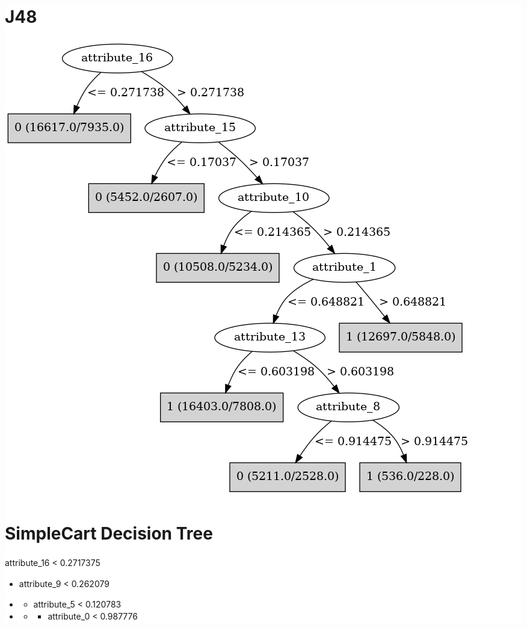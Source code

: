 # J48

![](last_J48_graph.png)

# SimpleCart Decision Tree

attribute_16 < 0.2717375

* attribute_9 < 0.262079

*   * attribute_5 < 0.120783

*   *   * attribute_0 < 0.987776
